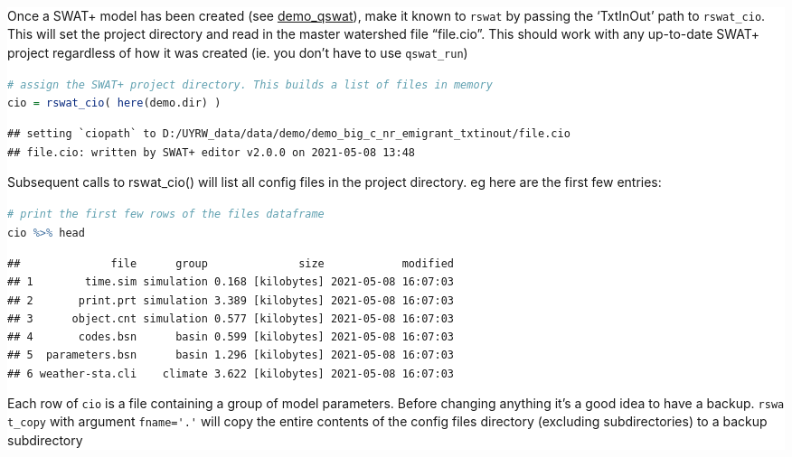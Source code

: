 Once a SWAT+ model has been created (see
[demo\_qswat](https://github.com/deankoch/UYRW_data/blob/master/markdown/demo_qswat.md)),
make it known to `rswat` by passing the ‘TxtInOut’ path to `rswat_cio`.
This will set the project directory and read in the master watershed
file “file.cio”. This should work with any up-to-date SWAT+ project
regardless of how it was created (ie. you don’t have to use `qswat_run`)

``` r
# assign the SWAT+ project directory. This builds a list of files in memory
cio = rswat_cio( here(demo.dir) )
```

    ## setting `ciopath` to D:/UYRW_data/data/demo/demo_big_c_nr_emigrant_txtinout/file.cio 
    ## file.cio: written by SWAT+ editor v2.0.0 on 2021-05-08 13:48

Subsequent calls to rswat\_cio() will list all config files in the
project directory. eg here are the first few entries:

``` r
# print the first few rows of the files dataframe
cio %>% head
```

    ##              file      group              size            modified
    ## 1        time.sim simulation 0.168 [kilobytes] 2021-05-08 16:07:03
    ## 2       print.prt simulation 3.389 [kilobytes] 2021-05-08 16:07:03
    ## 3      object.cnt simulation 0.577 [kilobytes] 2021-05-08 16:07:03
    ## 4       codes.bsn      basin 0.599 [kilobytes] 2021-05-08 16:07:03
    ## 5  parameters.bsn      basin 1.296 [kilobytes] 2021-05-08 16:07:03
    ## 6 weather-sta.cli    climate 3.622 [kilobytes] 2021-05-08 16:07:03

Each row of `cio` is a file containing a group of model parameters.
Before changing anything it’s a good idea to have a backup. `rswat_copy`
with argument `fname='.'` will copy the entire contents of the config
files directory (excluding subdirectories) to a backup subdirectory
